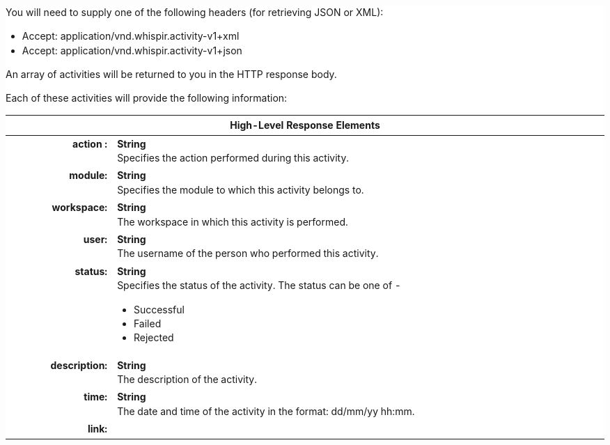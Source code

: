 
You will need to supply one of the following headers (for retrieving JSON or XML):

 * Accept: application/vnd.whispir.activity-v1+xml
 * Accept: application/vnd.whispir.activity-v1+json

An array of activities will be returned to you in the HTTP response body.

Each of these activities will provide the following information:

<table>
    <thead>
        <tr>
            <th style="width: 50%" colspan="2">High-Level Response Elements</th>
        </tr>
    </thead>
    <tbody>
    <tr>
      <td style="text-align: right; font-weight: bold;">action :</td>
      <td><strong>String</strong><br/>
        Specifies the action performed during this activity.
      </td>
    </tr>
    <tr>
      <td style="text-align: right; font-weight: bold;">module:</td>
      <td><strong>String</strong><br/>
        Specifies the module to which this activity belongs to.
      </td>
    </tr>
    <tr>
      <td style="text-align: right; font-weight: bold;">workspace:</td>
      <td><strong>String</strong><br/>
        The workspace in which this activity is performed.
      </td>
    </tr>
    <tr>
      <td style="text-align: right; font-weight: bold;">user:</td>
      <td><strong>String</strong><br/>
        The username of the person who performed this activity.
      </td>
    </tr>
    <tr>
      <td style="text-align: right; font-weight: bold;">status:</td>
      <td><strong>String</strong><br/>
        Specifies the status of the activity. The status can be one of -
        <ul>
          <li>Successful</li>
          <li>Failed</li>
          <li>Rejected</li>
        </ul>
      </td>
    </tr>
    <tr>
      <td style="text-align: right; font-weight: bold;">description:</td>
      <td><strong>String</strong><br/>
        The description of the activity.
      </td>
    </tr>
    <tr>
      <td style="text-align: right; font-weight: bold;">time:</td>
      <td><strong>String</strong><br/>
        The date and time of the activity in the format: dd/mm/yy hh:mm.
      </td>
    </tr>
    <tr>
      <td style="text-align: right; font-weight: bold;">link:</td>